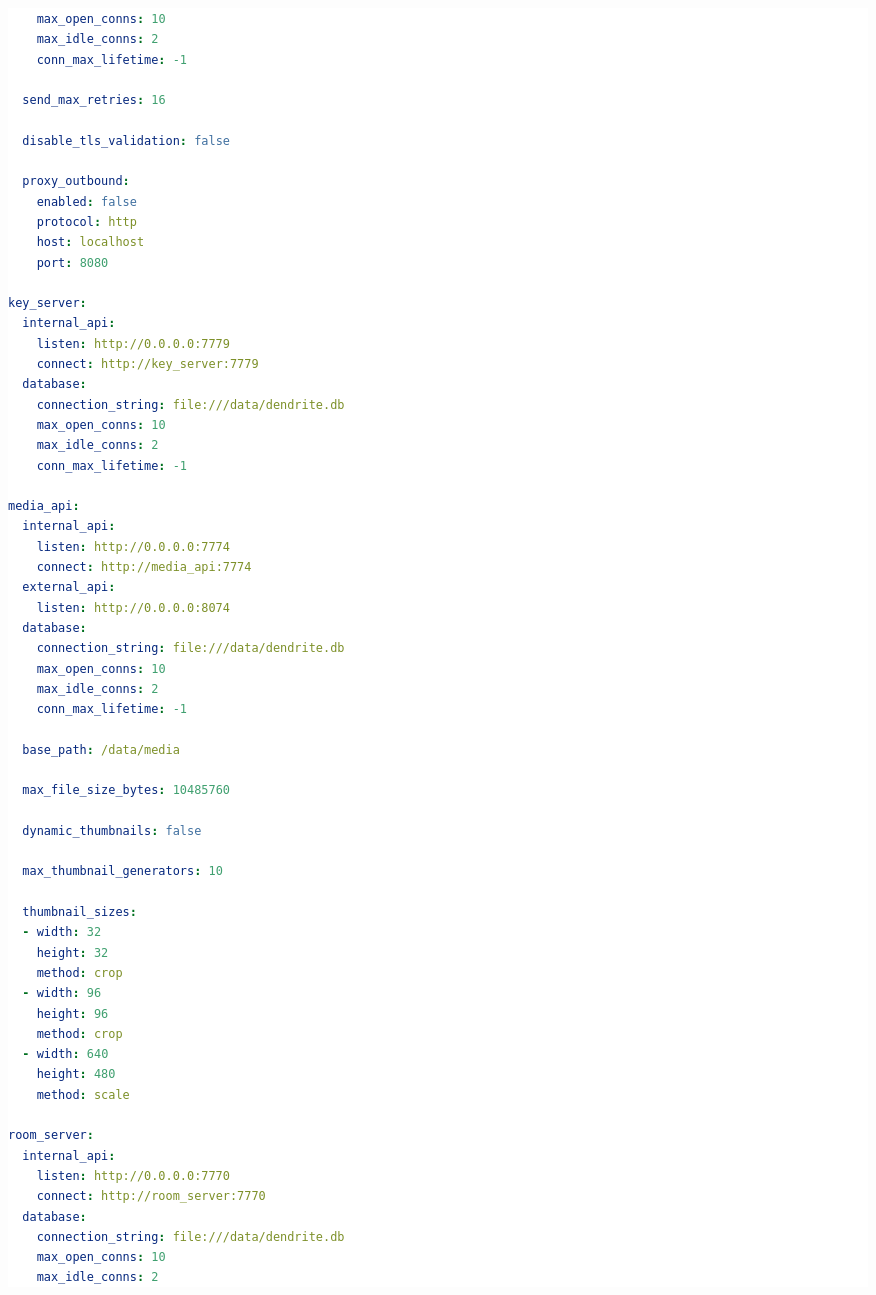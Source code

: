 ```yml:dendrite.yaml
    max_open_conns: 10
    max_idle_conns: 2
    conn_max_lifetime: -1

  send_max_retries: 16

  disable_tls_validation: false

  proxy_outbound:
    enabled: false
    protocol: http
    host: localhost
    port: 8080

key_server:
  internal_api:
    listen: http://0.0.0.0:7779
    connect: http://key_server:7779
  database:
    connection_string: file:///data/dendrite.db
    max_open_conns: 10
    max_idle_conns: 2
    conn_max_lifetime: -1

media_api:
  internal_api:
    listen: http://0.0.0.0:7774
    connect: http://media_api:7774
  external_api:
    listen: http://0.0.0.0:8074
  database:
    connection_string: file:///data/dendrite.db
    max_open_conns: 10
    max_idle_conns: 2
    conn_max_lifetime: -1

  base_path: /data/media

  max_file_size_bytes: 10485760

  dynamic_thumbnails: false

  max_thumbnail_generators: 10

  thumbnail_sizes:
  - width: 32
    height: 32
    method: crop
  - width: 96
    height: 96
    method: crop
  - width: 640
    height: 480
    method: scale

room_server:
  internal_api:
    listen: http://0.0.0.0:7770
    connect: http://room_server:7770
  database:
    connection_string: file:///data/dendrite.db
    max_open_conns: 10
    max_idle_conns: 2
```